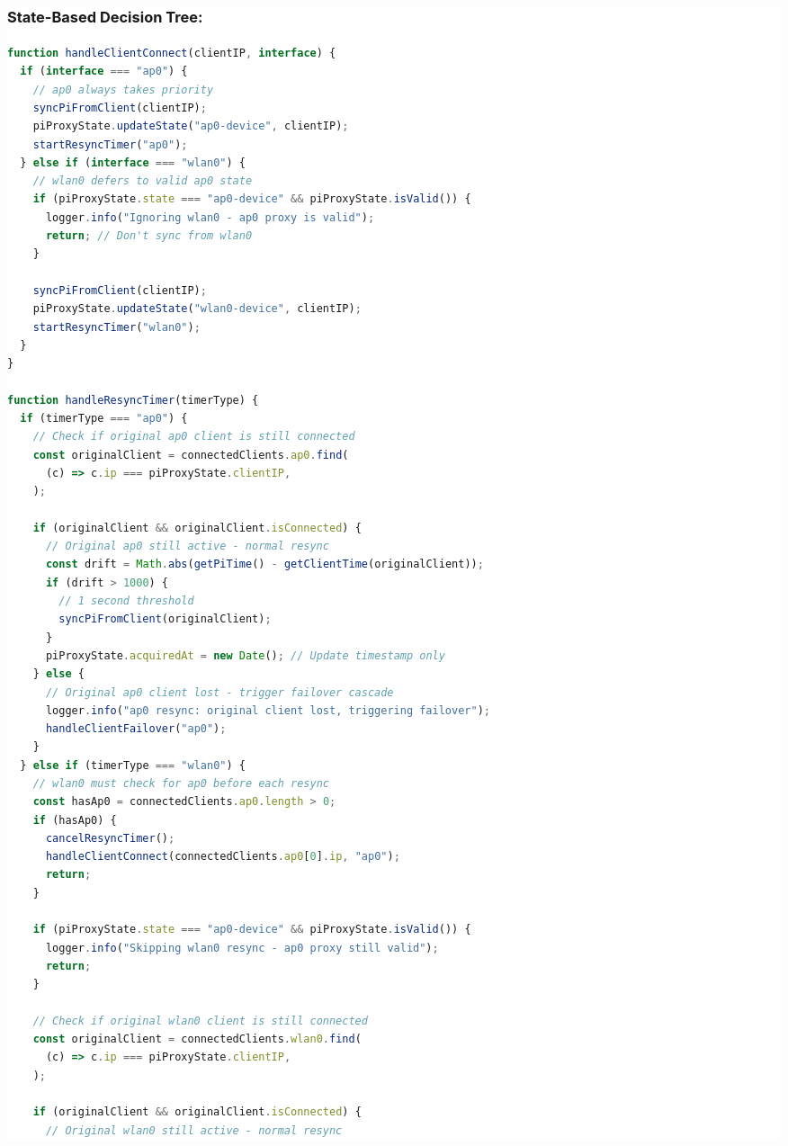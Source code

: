 ### State-Based Decision Tree:

```javascript
function handleClientConnect(clientIP, interface) {
  if (interface === "ap0") {
    // ap0 always takes priority
    syncPiFromClient(clientIP);
    piProxyState.updateState("ap0-device", clientIP);
    startResyncTimer("ap0");
  } else if (interface === "wlan0") {
    // wlan0 defers to valid ap0 state
    if (piProxyState.state === "ap0-device" && piProxyState.isValid()) {
      logger.info("Ignoring wlan0 - ap0 proxy is valid");
      return; // Don't sync from wlan0
    }

    syncPiFromClient(clientIP);
    piProxyState.updateState("wlan0-device", clientIP);
    startResyncTimer("wlan0");
  }
}

function handleResyncTimer(timerType) {
  if (timerType === "ap0") {
    // Check if original ap0 client is still connected
    const originalClient = connectedClients.ap0.find(
      (c) => c.ip === piProxyState.clientIP,
    );

    if (originalClient && originalClient.isConnected) {
      // Original ap0 still active - normal resync
      const drift = Math.abs(getPiTime() - getClientTime(originalClient));
      if (drift > 1000) {
        // 1 second threshold
        syncPiFromClient(originalClient);
      }
      piProxyState.acquiredAt = new Date(); // Update timestamp only
    } else {
      // Original ap0 client lost - trigger failover cascade
      logger.info("ap0 resync: original client lost, triggering failover");
      handleClientFailover("ap0");
    }
  } else if (timerType === "wlan0") {
    // wlan0 must check for ap0 before each resync
    const hasAp0 = connectedClients.ap0.length > 0;
    if (hasAp0) {
      cancelResyncTimer();
      handleClientConnect(connectedClients.ap0[0].ip, "ap0");
      return;
    }

    if (piProxyState.state === "ap0-device" && piProxyState.isValid()) {
      logger.info("Skipping wlan0 resync - ap0 proxy still valid");
      return;
    }

    // Check if original wlan0 client is still connected
    const originalClient = connectedClients.wlan0.find(
      (c) => c.ip === piProxyState.clientIP,
    );

    if (originalClient && originalClient.isConnected) {
      // Original wlan0 still active - normal resync
```